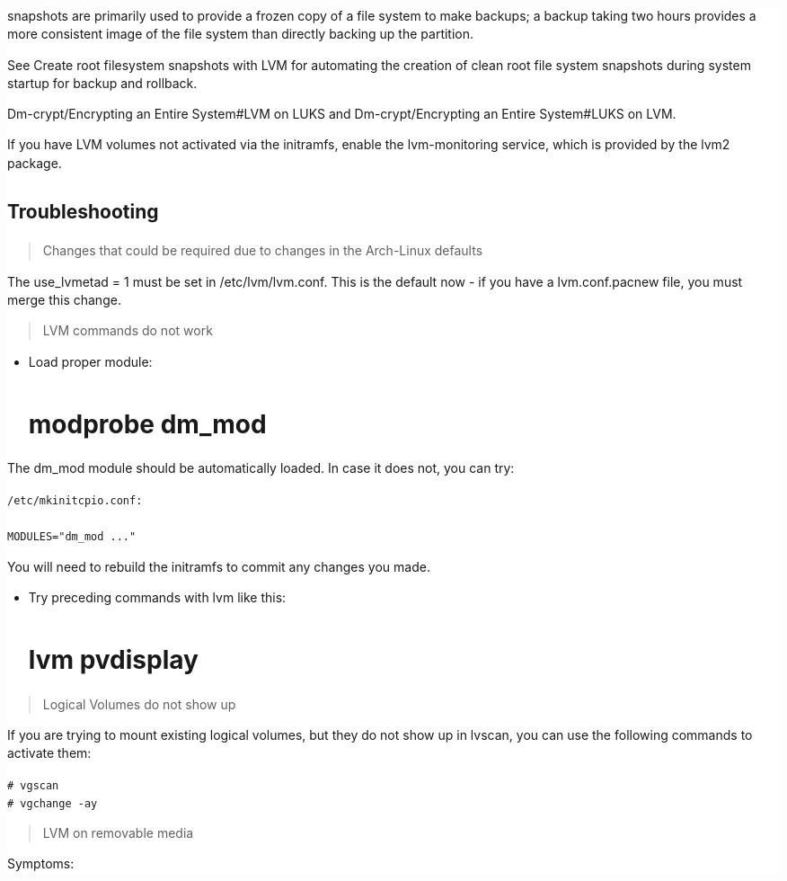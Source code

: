 snapshots are primarily used to provide a frozen copy of a file system
to make backups; a backup taking two hours provides a more consistent
image of the file system than directly backing up the partition.

See Create root filesystem snapshots with LVM for automating the
creation of clean root file system snapshots during system startup for
backup and rollback.

Dm-crypt/Encrypting an Entire System#LVM on LUKS and Dm-crypt/Encrypting
an Entire System#LUKS on LVM.

If you have LVM volumes not activated via the initramfs, enable the
lvm-monitoring service, which is provided by the lvm2 package.

Troubleshooting
---------------

> Changes that could be required due to changes in the Arch-Linux defaults

The use_lvmetad = 1 must be set in /etc/lvm/lvm.conf. This is the
default now - if you have a lvm.conf.pacnew file, you must merge this
change.

> LVM commands do not work

-   Load proper module:

    # modprobe dm_mod

The dm_mod module should be automatically loaded. In case it does not,
you can try:

    /etc/mkinitcpio.conf:

    MODULES="dm_mod ..."

You will need to rebuild the initramfs to commit any changes you made.

-   Try preceding commands with lvm like this:

    # lvm pvdisplay

> Logical Volumes do not show up

If you are trying to mount existing logical volumes, but they do not
show up in lvscan, you can use the following commands to activate them:

    # vgscan
    # vgchange -ay

> LVM on removable media

Symptoms:

